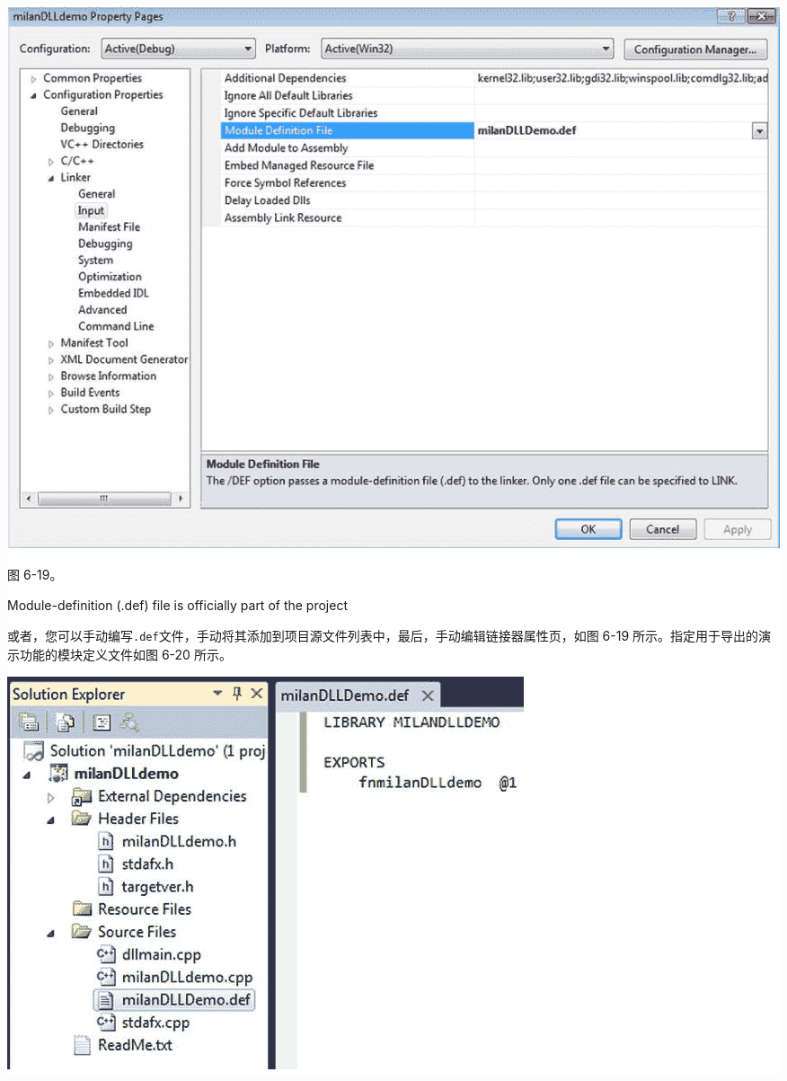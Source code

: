 ![A978-1-4302-6668-6_6_Fig19_HTML.jpg](img/A978-1-4302-6668-6_6_Fig19_HTML.jpg)

图 6-19。

Module-definition (.def) file is officially part of the project

或者，您可以手动编写`.def`文件，手动将其添加到项目源文件列表中，最后，手动编辑链接器属性页，如图 6-19 所示。指定用于导出的演示功能的模块定义文件如图 6-20 所示。

![A978-1-4302-6668-6_6_Fig20_HTML.jpg](img/A978-1-4302-6668-6_6_Fig20_HTML.jpg)
